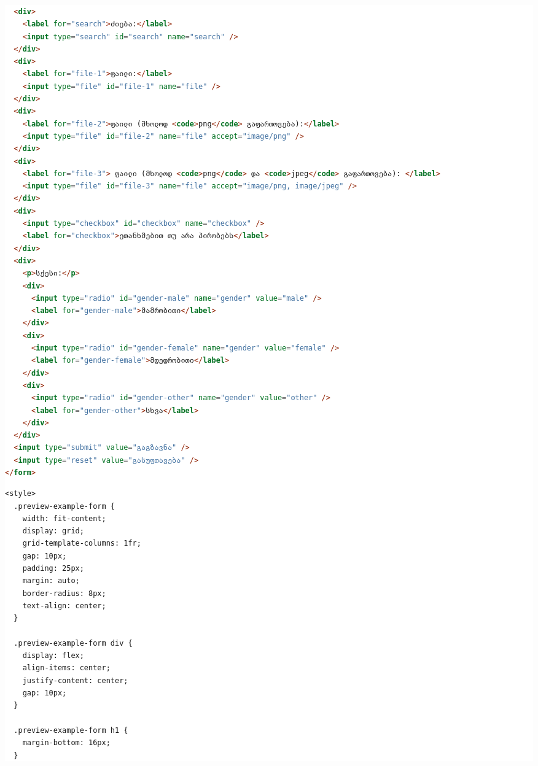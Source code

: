 ```html
  <div>
    <label for="search">ძიება:</label>
    <input type="search" id="search" name="search" />
  </div>
  <div>
    <label for="file-1">ფაილი:</label>
    <input type="file" id="file-1" name="file" />
  </div>
  <div>
    <label for="file-2">ფაილი (მხოლოდ <code>png</code> გაფართოვება):</label>
    <input type="file" id="file-2" name="file" accept="image/png" />
  </div>
  <div>
    <label for="file-3"> ფაილი (მხოლოდ <code>png</code> და <code>jpeg</code> გაფართოვება): </label>
    <input type="file" id="file-3" name="file" accept="image/png, image/jpeg" />
  </div>
  <div>
    <input type="checkbox" id="checkbox" name="checkbox" />
    <label for="checkbox">ეთანხმებით თუ არა პირობებს</label>
  </div>
  <div>
    <p>სქესი:</p>
    <div>
      <input type="radio" id="gender-male" name="gender" value="male" />
      <label for="gender-male">მამრობითი</label>
    </div>
    <div>
      <input type="radio" id="gender-female" name="gender" value="female" />
      <label for="gender-female">მდედრობითი</label>
    </div>
    <div>
      <input type="radio" id="gender-other" name="gender" value="other" />
      <label for="gender-other">სხვა</label>
    </div>
  </div>
  <input type="submit" value="გაგზავნა" />
  <input type="reset" value="გასუფთავება" />
</form>
```

```preview
<style>
  .preview-example-form {
    width: fit-content;
    display: grid;
    grid-template-columns: 1fr;
    gap: 10px;
    padding: 25px;
    margin: auto;
    border-radius: 8px;
    text-align: center;
  }

  .preview-example-form div {
    display: flex;
    align-items: center;
    justify-content: center;
    gap: 10px;
  }

  .preview-example-form h1 {
    margin-bottom: 16px;
  }

```